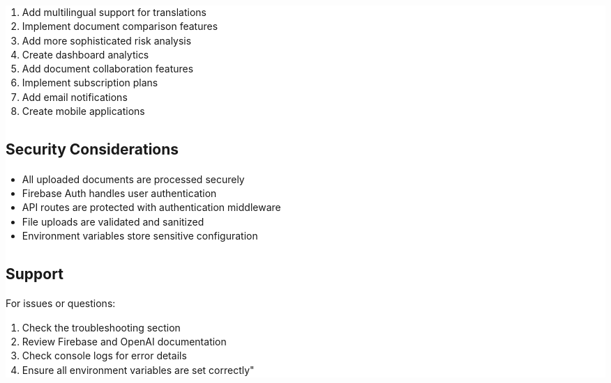 1. Add multilingual support for translations
2. Implement document comparison features
3. Add more sophisticated risk analysis
4. Create dashboard analytics
5. Add document collaboration features
6. Implement subscription plans
7. Add email notifications
8. Create mobile applications

## Security Considerations

- All uploaded documents are processed securely
- Firebase Auth handles user authentication
- API routes are protected with authentication middleware
- File uploads are validated and sanitized
- Environment variables store sensitive configuration

## Support

For issues or questions:
1. Check the troubleshooting section
2. Review Firebase and OpenAI documentation
3. Check console logs for error details
4. Ensure all environment variables are set correctly"